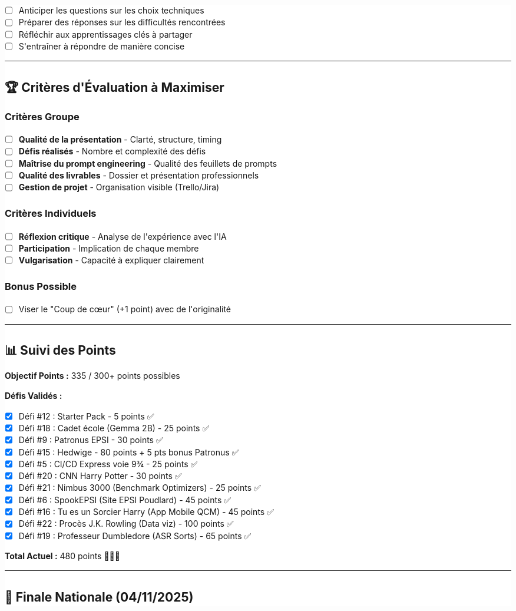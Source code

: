 - [ ] Anticiper les questions sur les choix techniques
- [ ] Préparer des réponses sur les difficultés rencontrées
- [ ] Réfléchir aux apprentissages clés à partager
- [ ] S'entraîner à répondre de manière concise

---

## 🏆 Critères d'Évaluation à Maximiser

### Critères Groupe

- [ ] **Qualité de la présentation** - Clarté, structure, timing
- [ ] **Défis réalisés** - Nombre et complexité des défis
- [ ] **Maîtrise du prompt engineering** - Qualité des feuillets de prompts
- [ ] **Qualité des livrables** - Dossier et présentation professionnels
- [ ] **Gestion de projet** - Organisation visible (Trello/Jira)

### Critères Individuels

- [ ] **Réflexion critique** - Analyse de l'expérience avec l'IA
- [ ] **Participation** - Implication de chaque membre
- [ ] **Vulgarisation** - Capacité à expliquer clairement

### Bonus Possible

- [ ] Viser le "Coup de cœur" (+1 point) avec de l'originalité

---

## 📊 Suivi des Points

**Objectif Points :** 335 / 300+ points possibles

**Défis Validés :**
- [x] Défi #12 : Starter Pack - 5 points ✅
- [x] Défi #18 : Cadet école (Gemma 2B) - 25 points ✅
- [x] Défi #9 : Patronus EPSI - 30 points ✅
- [x] Défi #15 : Hedwige - 80 points + 5 pts bonus Patronus ✅
- [x] Défi #5 : CI/CD Express voie 9¾ - 25 points ✅
- [x] Défi #20 : CNN Harry Potter - 30 points ✅
- [x] Défi #21 : Nimbus 3000 (Benchmark Optimizers) - 25 points ✅
- [x] Défi #6 : SpookEPSI (Site EPSI Poudlard) - 45 points ✅
- [x] Défi #16 : Tu es un Sorcier Harry (App Mobile QCM) - 45 points ✅
- [x] Défi #22 : Procès J.K. Rowling (Data viz) - 100 points ✅
- [x] Défi #19 : Professeur Dumbledore (ASR Sorts) - 65 points ✅

**Total Actuel :** 480 points 🎉🎉🎉

---

## 🎯 Finale Nationale (04/11/2025)
